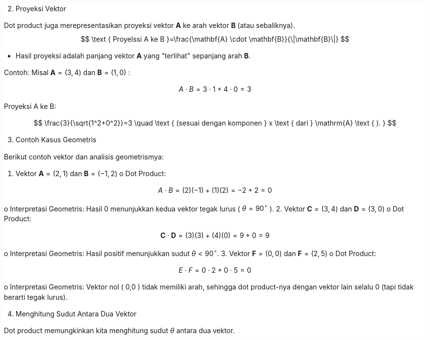 2. Proyeksi Vektor

Dot product juga merepresentasikan proyeksi vektor $\mathbf{A}$ ke arah vektor $\mathbf{B}$ (atau sebaliknya).
$$
\text { Proyelssi A ke B }=\frac{\mathbf{A} \cdot \mathbf{B}}{\|\mathbf{B}\|}
$$
- Hasil proyeksi adalah panjang vektor $\mathbf{A}$ yang "terlihat" sepanjang arah $\mathbf{B}$.

Contoh:
Misal $\mathbf{A}=(3,4)$ dan $\mathbf{B}=(1,0)$ : 

$$
A \cdot B=3 \cdot 1+4 \cdot 0=3
$$

Proyeksi A ke B: 

$$
\frac{3}{\sqrt{1^2+0^2}}=3 \quad \text { (sesuai dengan komponen } x \text { dari } \mathrm{A} \text { ). }
$$ 

3. Contoh Kasus Geometris

Berikut contoh vektor dan analisis geometrismya:
1. Vektor $\mathbf{A}=(2,1)$ dan $\mathbf{B}=(-1,2)$
o Dot Product: 

$$
A \cdot B=(2)(-1)+(1)(2)=-2+2=0
$$ 

o Interpretasi Geometris:
Hasil 0 menunjukkan kedua vektor tegak lurus ( $\theta=90^{\circ}$ ).
2. Vektor $\mathbf{C}=(3,4)$ dan $\mathbf{D}=(3,0)$
o Dot Product: 

$$
\mathbf{C} \cdot \mathbf{D}=(3)(3)+(4)(0)=9+0=9
$$

o Interpretasi Geometris:
Hasil positif menunjukkan sudut $\theta<90^{\circ}$.
3. Vektor $\mathbf{F}=(0,0)$ dan $\mathbf{F}=(2,5)$
o Dot Product: 

$$
E \cdot F=0 \cdot 2+0 \cdot 5=0
$$

o Interpretasi Geometris:
Vektor nol ( 0,0 ) tidak memiliki arah, sehingga dot product-nya dengan vektor lain selalu 0 (tapi tidak berarti tegak lurus).

4. Menghitung Sudut Antara Dua Vektor

Dot product memungkinkan kita menghitung sudut $\theta$ antara dua vektor. 
